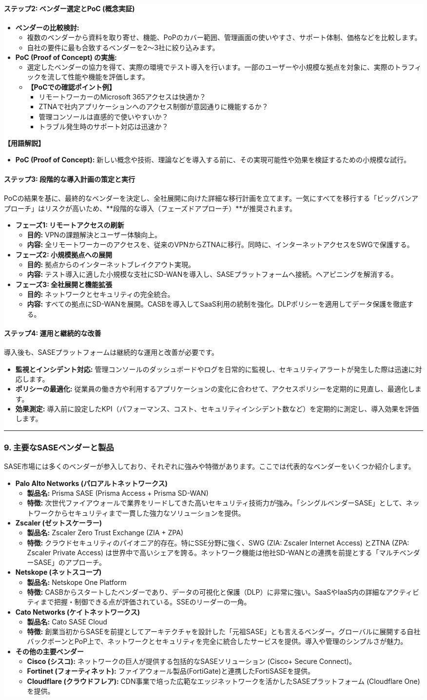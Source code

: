 #### ステップ2: ベンダー選定とPoC (概念実証)

*   **ベンダーの比較検討:**
    *   複数のベンダーから資料を取り寄せ、機能、PoPのカバー範囲、管理画面の使いやすさ、サポート体制、価格などを比較します。
    *   自社の要件に最も合致するベンダーを2〜3社に絞り込みます。
*   **PoC (Proof of Concept) の実施:**
    *   選定したベンダーの協力を得て、実際の環境でテスト導入を行います。一部のユーザーや小規模な拠点を対象に、実際のトラフィックを流して性能や機能を評価します。
    *   **【PoCでの確認ポイント例】**
        *   リモートワーカーのMicrosoft 365アクセスは快適か？
        *   ZTNAで社内アプリケーションへのアクセス制御が意図通りに機能するか？
        *   管理コンソールは直感的で使いやすいか？
        *   トラブル発生時のサポート対応は迅速か？

**【用語解説】**
*   **PoC (Proof of Concept):** 新しい概念や技術、理論などを導入する前に、その実現可能性や効果を検証するための小規模な試行。

#### ステップ3: 段階的な導入計画の策定と実行

PoCの結果を基に、最終的なベンダーを決定し、全社展開に向けた詳細な移行計画を立てます。一気にすべてを移行する「ビッグバンアプローチ」はリスクが高いため、**段階的な導入（フェーズドアプローチ）**が推奨されます。

*   **フェーズ1: リモートアクセスの刷新**
    *   **目的:** VPNの課題解決とユーザー体験向上。
    *   **内容:** 全リモートワーカーのアクセスを、従来のVPNからZTNAに移行。同時に、インターネットアクセスをSWGで保護する。
*   **フェーズ2: 小規模拠点への展開**
    *   **目的:** 拠点からのインターネットブレイクアウト実現。
    *   **内容:** テスト導入に適した小規模な支社にSD-WANを導入し、SASEプラットフォームへ接続。ヘアピニングを解消する。
*   **フェーズ3: 全社展開と機能拡張**
    *   **目的:** ネットワークとセキュリティの完全統合。
    *   **内容:** すべての拠点にSD-WANを展開。CASBを導入してSaaS利用の統制を強化。DLPポリシーを適用してデータ保護を徹底する。

#### ステップ4: 運用と継続的な改善

導入後も、SASEプラットフォームは継続的な運用と改善が必要です。

*   **監視とインシデント対応:** 管理コンソールのダッシュボードやログを日常的に監視し、セキュリティアラートが発生した際は迅速に対応します。
*   **ポリシーの最適化:** 従業員の働き方や利用するアプリケーションの変化に合わせて、アクセスポリシーを定期的に見直し、最適化します。
*   **効果測定:** 導入前に設定したKPI（パフォーマンス、コスト、セキュリティインシデント数など）を定期的に測定し、導入効果を評価します。

---

### 9. 主要なSASEベンダーと製品

SASE市場には多くのベンダーが参入しており、それぞれに強みや特徴があります。ここでは代表的なベンダーをいくつか紹介します。

*   **Palo Alto Networks (パロアルトネットワークス)**
    *   **製品名:** Prisma SASE (Prisma Access + Prisma SD-WAN)
    *   **特徴:** 次世代ファイアウォールで業界をリードしてきた高いセキュリティ技術力が強み。「シングルベンダーSASE」として、ネットワークからセキュリティまで一貫した強力なソリューションを提供。
*   **Zscaler (ゼットスケーラー)**
    *   **製品名:** Zscaler Zero Trust Exchange (ZIA + ZPA)
    *   **特徴:** クラウドセキュリティのパイオニア的存在。特にSSE分野に強く、SWG (ZIA: Zscaler Internet Access) とZTNA (ZPA: Zscaler Private Access) は世界中で高いシェアを誇る。ネットワーク機能は他社SD-WANとの連携を前提とする「マルチベンダーSASE」のアプローチ。
*   **Netskope (ネットスコープ)**
    *   **製品名:** Netskope One Platform
    *   **特徴:** CASBからスタートしたベンダーであり、データの可視化と保護（DLP）に非常に強い。SaaSやIaaS内の詳細なアクティビティまで把握・制御できる点が評価されている。SSEのリーダーの一角。
*   **Cato Networks (ケイトネットワークス)**
    *   **製品名:** Cato SASE Cloud
    *   **特徴:** 創業当初からSASEを前提としてアーキテクチャを設計した「元祖SASE」とも言えるベンダー。グローバルに展開する自社バックボーンとPoP上で、ネットワークとセキュリティを完全に統合したサービスを提供。導入や管理のシンプルさが魅力。
*   **その他の主要ベンダー**
    *   **Cisco (シスコ):** ネットワークの巨人が提供する包括的なSASEソリューション (Cisco+ Secure Connect)。
    *   **Fortinet (フォーティネット):** ファイアウォール製品(FortiGate)と連携したFortiSASEを提供。
    *   **Cloudflare (クラウドフレア):** CDN事業で培った広範なエッジネットワークを活かしたSASEプラットフォーム (Cloudflare One) を提供。
